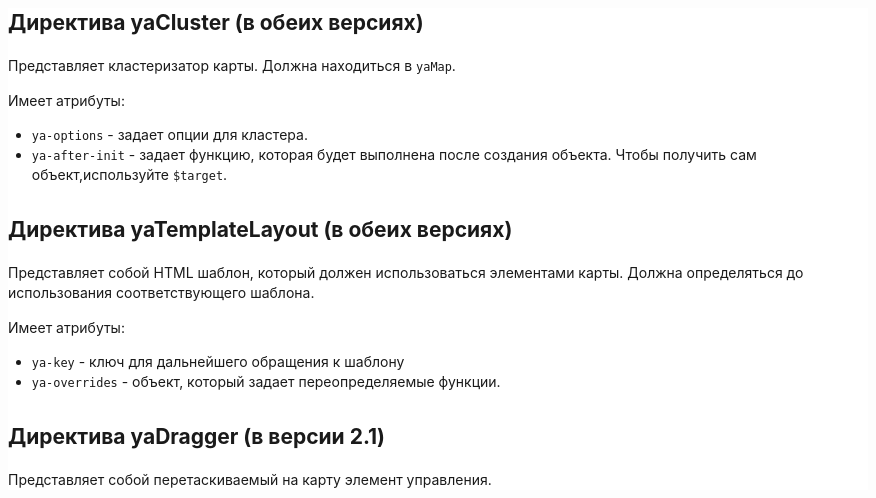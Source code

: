 Директива yaCluster (в обеих версиях)
-----
Представляет кластеризатор карты. Должна находиться в `yaMap`. 

Имеет атрибуты:

 - `ya-options` - задает опции для кластера.
 - `ya-after-init` - задает функцию, которая будет выполнена после создания объекта. Чтобы получить сам объект,используйте `$target`.

Директива yaTemplateLayout (в обеих версиях)
-----
Представляет собой HTML шаблон, который должен использоваться элементами карты. Должна определяться до использования соответствующего шаблона.

Имеет атрибуты:

 - `ya-key` - ключ для дальнейшего обращения к шаблону
 - `ya-overrides` - объект, который задает переопределяемые функции.

Директива yaDragger (в версии 2.1)
-----
Представляет собой перетаскиваемый на карту элемент управления. 
